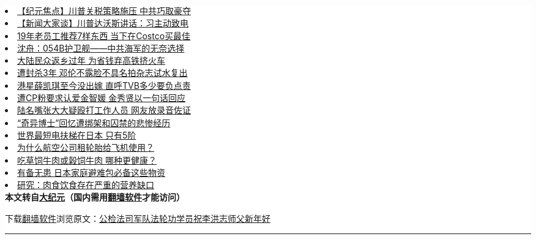 <li><a href="https://github.com/1992513/djy/blob/master/gb/25/1/27/n14422884.md#1">【纪元焦点】川普关税策略施压 中共巧取豪夺</a></li>
<li><a href="https://github.com/1992513/djy/blob/master/gb/25/1/24/n14421249.md#1">【新闻大家谈】川普达沃斯讲话：习主动致电</a></li>
<li><a href="https://github.com/1992513/djy/blob/master/gb/25/1/16/n14414594.md#1">19年老员工推荐7样东西 当下在Costco买最佳</a></li>
<li><a href="https://github.com/1992513/djy/blob/master/gb/25/1/24/n14421697.md#1">沈舟：054B护卫舰——中共海军的无奈选择</a></li>
<li><a href="https://github.com/1992513/djy/blob/master/gb/25/1/24/n14421165.md#1">大陆民众返乡过年 为省钱弃高铁挤火车</a></li>
<li><a href="https://github.com/1992513/djy/blob/master/gb/25/1/24/n14421651.md#1">遭封杀3年 邓伦不露脸不具名拍杂志试水复出</a></li>
<li><a href="https://github.com/1992513/djy/blob/master/gb/25/1/24/n14421683.md#1">港星薛凯琪至今没出嫁 直呼TVB多少要负点责</a></li>
<li><a href="https://github.com/1992513/djy/blob/master/gb/25/1/24/n14421408.md#1">遭CP粉要求认爱金智媛 金秀贤以一句话回应</a></li>
<li><a href="https://github.com/1992513/djy/blob/master/gb/25/1/25/n14422134.md#1">陆名嘴张大大疑殴打工作人员 网友放录音佐证</a></li>
<li><a href="https://github.com/1992513/djy/blob/master/gb/25/1/24/n14421301.md#1">“奇异博士”回忆遭绑架和囚禁的悲惨经历</a></li>
<li><a href="https://github.com/1992513/djy/blob/master/gb/25/1/25/n14421953.md#1">世界最短电扶梯在日本 只有5阶</a></li>
<li><a href="https://github.com/1992513/djy/blob/master/gb/25/1/24/n14421359.md#1">为什么航空公司租轮胎给飞机使用？</a></li>
<li><a href="https://github.com/1992513/djy/blob/master/gb/25/1/25/n14421775.md#1">吃草饲牛肉或榖饲牛肉 哪种更健康？</a></li>
<li><a href="https://github.com/1992513/djy/blob/master/gb/25/1/18/n14416125.md#1">有备无患 日本家庭避难包必备这些物资</a></li>
<li><a href="https://github.com/1992513/djy/blob/master/gb/25/1/21/n14418971.md#1">研究：肉食饮食存在严重的营养缺口</a></li>
<strong>本文转自<a href="https://www.epochtimes.com">大纪元</a>（国内需用<a href="https://github.com/1992513/www/blob/master/README.md#8">翻墙软件</a>才能访问）</strong><p>下载<a href="https://github.com/1992513/www/blob/master/README.md#8">翻墙软件</a>浏览原文：<a href="https://www.epochtimes.com/gb/24/2/9/n14177051.htm">公检法司军队法轮功学员祝李洪志师父新年好</a></p><hr>